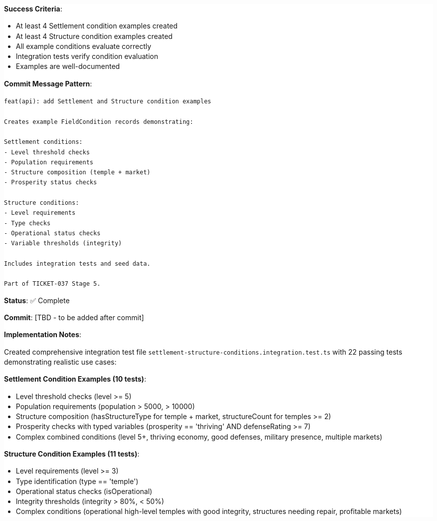**Success Criteria**:

- At least 4 Settlement condition examples created
- At least 4 Structure condition examples created
- All example conditions evaluate correctly
- Integration tests verify condition evaluation
- Examples are well-documented

**Commit Message Pattern**:

```
feat(api): add Settlement and Structure condition examples

Creates example FieldCondition records demonstrating:

Settlement conditions:
- Level threshold checks
- Population requirements
- Structure composition (temple + market)
- Prosperity status checks

Structure conditions:
- Level requirements
- Type checks
- Operational status checks
- Variable thresholds (integrity)

Includes integration tests and seed data.

Part of TICKET-037 Stage 5.
```

**Status**: ✅ Complete

**Commit**: [TBD - to be added after commit]

**Implementation Notes**:

Created comprehensive integration test file `settlement-structure-conditions.integration.test.ts` with 22 passing tests demonstrating realistic use cases:

**Settlement Condition Examples (10 tests)**:

- Level threshold checks (level >= 5)
- Population requirements (population > 5000, > 10000)
- Structure composition (hasStructureType for temple + market, structureCount for temples >= 2)
- Prosperity checks with typed variables (prosperity == 'thriving' AND defenseRating >= 7)
- Complex combined conditions (level 5+, thriving economy, good defenses, military presence, multiple markets)

**Structure Condition Examples (11 tests)**:

- Level requirements (level >= 3)
- Type identification (type == 'temple')
- Operational status checks (isOperational)
- Integrity thresholds (integrity > 80%, < 50%)
- Complex conditions (operational high-level temples with good integrity, structures needing repair, profitable markets)
